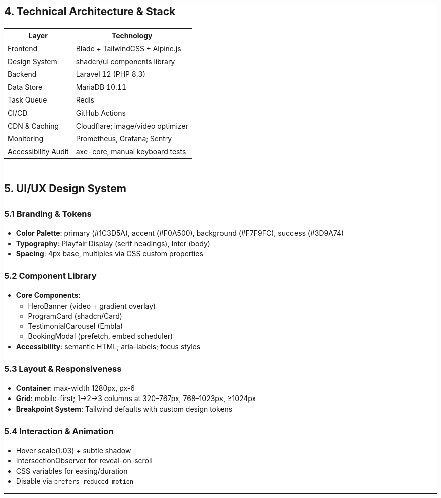 
## 4. Technical Architecture & Stack  

| Layer                | Technology                        |
|----------------------|-----------------------------------|
| Frontend             | Blade + TailwindCSS + Alpine.js   |
| Design System        | shadcn/ui components library      |
| Backend              | Laravel 12 (PHP 8.3)              |
| Data Store           | MariaDB 10.11                     |
| Task Queue           | Redis                              |
| CI/CD                | GitHub Actions                     |
| CDN & Caching        | Cloudflare; image/video optimizer  |
| Monitoring            | Prometheus, Grafana; Sentry        |
| Accessibility Audit  | axe-core, manual keyboard tests    |

---

## 5. UI/UX Design System  

### 5.1 Branding & Tokens  
- **Color Palette**: primary (#1C3D5A), accent (#F0A500), background (#F7F9FC), success (#3D9A74)  
- **Typography**: Playfair Display (serif headings), Inter (body)  
- **Spacing**: 4px base, multiples via CSS custom properties  

### 5.2 Component Library  
- **Core Components**:  
  - HeroBanner (video + gradient overlay)  
  - ProgramCard (shadcn/Card)  
  - TestimonialCarousel (Embla)  
  - BookingModal (prefetch, embed scheduler)  
- **Accessibility**: semantic HTML; aria-labels; focus styles  

### 5.3 Layout & Responsiveness  
- **Container**: max-width 1280px, px-6  
- **Grid**: mobile-first; 1→2→3 columns at 320–767px, 768–1023px, ≥1024px  
- **Breakpoint System**: Tailwind defaults with custom design tokens  

### 5.4 Interaction & Animation  
- Hover scale(1.03) + subtle shadow  
- IntersectionObserver for reveal-on-scroll  
- CSS variables for easing/duration  
- Disable via `prefers-reduced-motion`  

---
